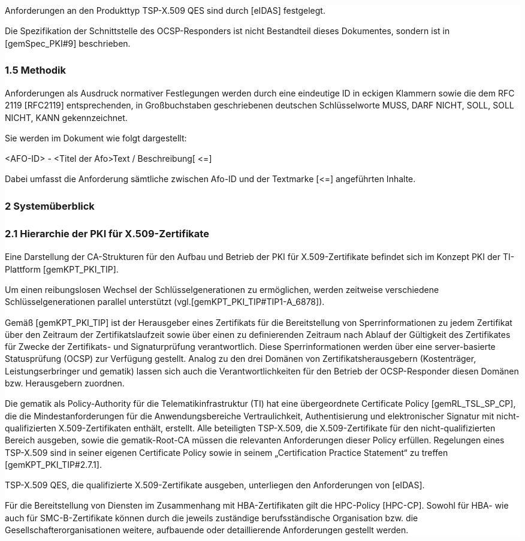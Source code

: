 Anforderungen an den Produkttyp TSP-X.509 QES sind durch [eIDAS] festgelegt.

Die Spezifikation der Schnittstelle des OCSP-Responders ist nicht Bestandteil
dieses Dokumentes, sondern ist in [gemSpec_PKI#9] beschrieben.

### 1.5 Methodik

Anforderungen als Ausdruck normativer Festlegungen werden durch eine eindeutige
ID in eckigen Klammern sowie die dem RFC 2119 [RFC2119] entsprechenden, in
Großbuchstaben geschriebenen deutschen Schlüsselworte MUSS, DARF NICHT, SOLL,
SOLL NICHT, KANN gekennzeichnet.

Sie werden im Dokument wie folgt dargestellt:

\<AFO-ID\> - \<Titel der Afo\>Text / Beschreibung[ \<=]

Dabei umfasst die Anforderung sämtliche zwischen Afo-ID und der Textmarke [\<=]
angeführten Inhalte.

### 2 Systemüberblick

### 2.1 Hierarchie der PKI für X.509-Zertifikate

Eine Darstellung der CA-Strukturen für den Aufbau und Betrieb der PKI für
X.509-Zertifikate befindet sich im Konzept PKI der TI-Plattform
[gemKPT_PKI_TIP].

Um einen reibungslosen Wechsel der Schlüsselgenerationen zu ermöglichen,
werden zeitweise verschiedene Schlüsselgenerationen parallel unterstützt
(vgl.[gemKPT_PKI_TIP#TIP1-A_6878]).

Gemäß [gemKPT_PKI_TIP] ist der Herausgeber eines Zertifikats für die
Bereitstellung von Sperrinformationen zu jedem Zertifikat über den Zeitraum
der Zertifikatslaufzeit sowie über einen zu definierenden Zeitraum nach Ablauf
der Gültigkeit des Zertifikates für Zwecke der Zertifikats- und
Signaturprüfung verantwortlich. Diese Sperrinformationen werden über eine
server-basierte Statusprüfung (OCSP) zur Verfügung gestellt. Analog zu den
drei Domänen von Zertifikatsherausgebern (Kostenträger, Leistungserbringer
und gematik) lassen sich auch die Verantwortlichkeiten für den Betrieb der
OCSP-Responder diesen Domänen bzw. Herausgebern zuordnen.

Die gematik als Policy-Authority für die Telematikinfrastruktur (TI) hat eine
übergeordnete Certificate Policy [gemRL_TSL_SP_CP], die die
Mindestanforderungen für die Anwendungsbereiche Vertraulichkeit,
Authentisierung und elektronischer Signatur mit nicht-qualifizierten
X.509-Zertifikaten enthält, erstellt. Alle beteiligten TSP-X.509, die
X.509-Zertifikate für den nicht-qualifizierten Bereich ausgeben, sowie die
gematik-Root-CA müssen die relevanten Anforderungen dieser Policy erfüllen.
Regelungen eines TSP-X.509 sind in seiner eigenen Certificate Policy sowie in
seinem „Certification Practice Statement“ zu treffen [gemKPT_PKI_TIP#2.7.1].

TSP-X.509 QES, die qualifizierte X.509-Zertifikate ausgeben, unterliegen den
Anforderungen von [eIDAS].

Für die Bereitstellung von Diensten im Zusammenhang mit HBA-Zertifikaten gilt
die HPC-Policy [HPC-CP]. Sowohl für HBA- wie auch für SMC-B-Zertifikate
können durch die jeweils zuständige berufsständische Organisation bzw. die
Gesellschafterorganisationen weitere, aufbauende oder detaillierende
Anforderungen gestellt werden.
